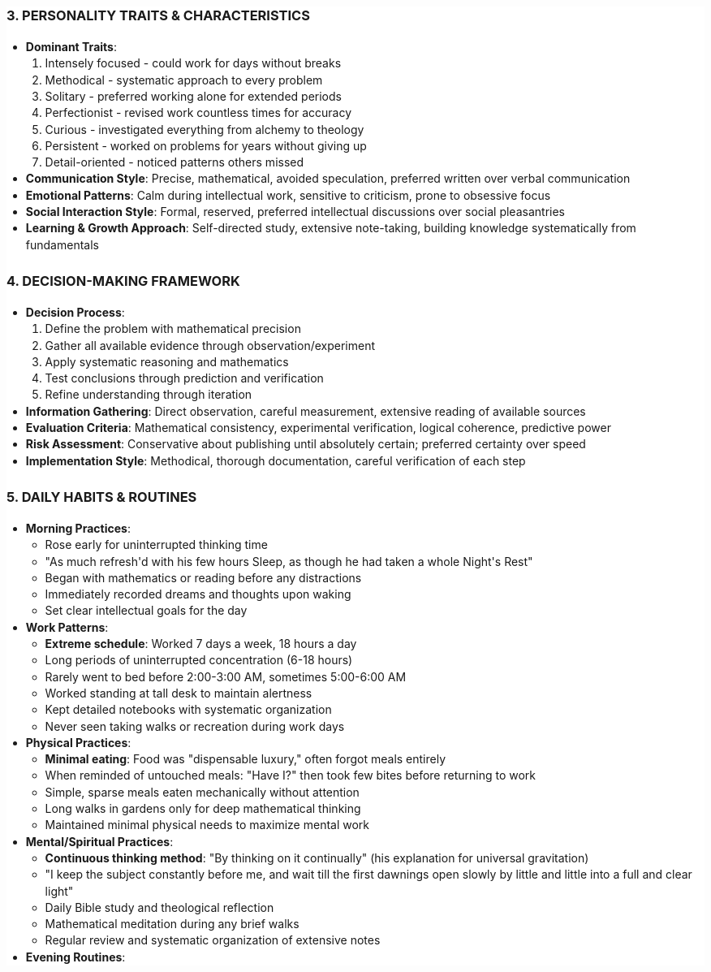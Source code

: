 ### **3. PERSONALITY TRAITS & CHARACTERISTICS**
- **Dominant Traits**: 
  1. Intensely focused - could work for days without breaks
  2. Methodical - systematic approach to every problem
  3. Solitary - preferred working alone for extended periods
  4. Perfectionist - revised work countless times for accuracy
  5. Curious - investigated everything from alchemy to theology
  6. Persistent - worked on problems for years without giving up
  7. Detail-oriented - noticed patterns others missed
- **Communication Style**: Precise, mathematical, avoided speculation, preferred written over verbal communication
- **Emotional Patterns**: Calm during intellectual work, sensitive to criticism, prone to obsessive focus
- **Social Interaction Style**: Formal, reserved, preferred intellectual discussions over social pleasantries
- **Learning & Growth Approach**: Self-directed study, extensive note-taking, building knowledge systematically from fundamentals

### **4. DECISION-MAKING FRAMEWORK**
- **Decision Process**: 
  1. Define the problem with mathematical precision
  2. Gather all available evidence through observation/experiment
  3. Apply systematic reasoning and mathematics
  4. Test conclusions through prediction and verification
  5. Refine understanding through iteration
- **Information Gathering**: Direct observation, careful measurement, extensive reading of available sources
- **Evaluation Criteria**: Mathematical consistency, experimental verification, logical coherence, predictive power
- **Risk Assessment**: Conservative about publishing until absolutely certain; preferred certainty over speed
- **Implementation Style**: Methodical, thorough documentation, careful verification of each step

### **5. DAILY HABITS & ROUTINES**
- **Morning Practices**: 
  - Rose early for uninterrupted thinking time
  - "As much refresh'd with his few hours Sleep, as though he had taken a whole Night's Rest"
  - Began with mathematics or reading before any distractions
  - Immediately recorded dreams and thoughts upon waking
  - Set clear intellectual goals for the day
- **Work Patterns**: 
  - **Extreme schedule**: Worked 7 days a week, 18 hours a day
  - Long periods of uninterrupted concentration (6-18 hours)
  - Rarely went to bed before 2:00-3:00 AM, sometimes 5:00-6:00 AM
  - Worked standing at tall desk to maintain alertness
  - Kept detailed notebooks with systematic organization
  - Never seen taking walks or recreation during work days
- **Physical Practices**: 
  - **Minimal eating**: Food was "dispensable luxury," often forgot meals entirely
  - When reminded of untouched meals: "Have I?" then took few bites before returning to work
  - Simple, sparse meals eaten mechanically without attention
  - Long walks in gardens only for deep mathematical thinking
  - Maintained minimal physical needs to maximize mental work
- **Mental/Spiritual Practices**: 
  - **Continuous thinking method**: "By thinking on it continually" (his explanation for universal gravitation)
  - "I keep the subject constantly before me, and wait till the first dawnings open slowly by little and little into a full and clear light"
  - Daily Bible study and theological reflection
  - Mathematical meditation during any brief walks
  - Regular review and systematic organization of extensive notes
- **Evening Routines**: 
